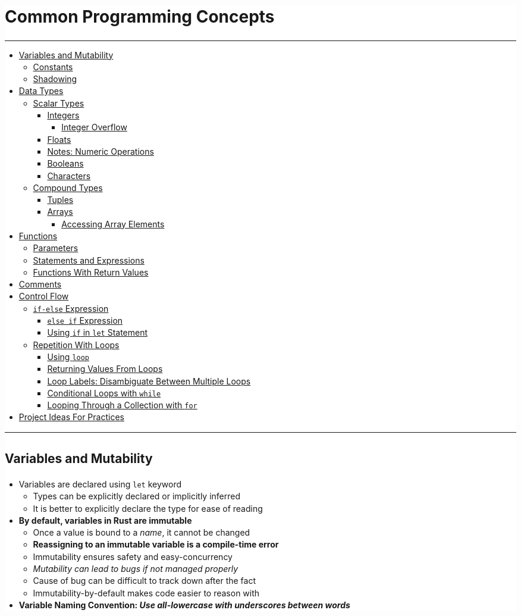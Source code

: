 # Common Programming Concepts

---

- [Variables and Mutability](#variables-and-mutability)
  - [Constants](#constants)
  - [Shadowing](#shadowing)
- [Data Types](#data-types)
  - [Scalar Types](#scalar-types)
    - [Integers](#integers)
      - [Integer Overflow](#integer-overflow)
    - [Floats](#floats)
    - [Notes: Numeric Operations](#notes-numeric-operations)
    - [Booleans](#booleans)
    - [Characters](#characters)
  - [Compound Types](#compound-types)
    - [Tuples](#tuples)
    - [Arrays](#arrays)
      - [Accessing Array Elements](#accessing-array-elements)
- [Functions](#functions)
  - [Parameters](#parameters)
  - [Statements and Expressions](#statements-and-expressions)
  - [Functions With Return Values](#functions-with-return-values)
- [Comments](#comments)
- [Control Flow](#control-flow)
  - [`if-else` Expression](#if-else-expression)
    - [`else if` Expression](#else-if-expression)
    - [Using `if` in `let` Statement](#using-if-in-let-statement)
  - [Repetition With Loops](#repetition-with-loops)
    - [Using `loop`](#using-loop)
    - [Returning Values From Loops](#returning-values-from-loops)
    - [Loop Labels: Disambiguate Between Multiple Loops](#loop-labels-disambiguate-between-multiple-loops)
    - [Conditional Loops with `while`](#conditional-loops-with-while)
    - [Looping Through a Collection with `for`](#looping-through-a-collection-with-for)
- [Project Ideas For Practices](#project-ideas-for-practices)

---

## Variables and Mutability

- Variables are declared using `let` keyword
  - Types can be explicitly declared or implicitly inferred
  - It is better to explicitly declare the type for ease of reading
- **By default, variables in Rust are immutable**
  - Once a value is bound to a *name*, it cannot be changed
  - **Reassigning to an immutable variable is a compile-time error**
  - Immutability ensures safety and easy-concurrency
  - *Mutability can lead to bugs if not managed properly*
  - Cause of bug can be difficult to track down after the fact
  - Immutability-by-default makes code easier to reason with
- **Variable Naming Convention: *Use all-lowercase with underscores between words***
